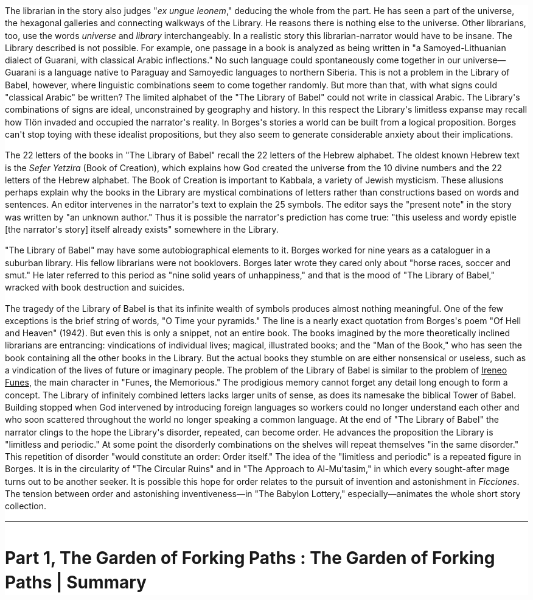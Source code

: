 The librarian in the story also judges "_ex ungue leonem_," deducing the whole from the part. He has seen a part of the universe, the hexagonal galleries and connecting walkways of the Library. He reasons there is nothing else to the universe. Other librarians, too, use the words _universe_ and _library_ interchangeably. In a realistic story this librarian-narrator would have to be insane. The Library described is not possible. For example, one passage in a book is analyzed as being written in "a Samoyed-Lithuanian dialect of Guarani, with classical Arabic inflections." No such language could spontaneously come together in our universe—Guarani is a language native to Paraguay and Samoyedic languages to northern Siberia. This is not a problem in the Library of Babel, however, where linguistic combinations seem to come together randomly. But more than that, with what signs could "classical Arabic" be written? The limited alphabet of the "The Library of Babel" could not write in classical Arabic. The Library's combinations of signs are ideal, unconstrained by geography and history. In this respect the Library's limitless expanse may recall how Tlön invaded and occupied the narrator's reality. In Borges's stories a world can be built from a logical proposition. Borges can't stop toying with these idealist propositions, but they also seem to generate considerable anxiety about their implications.

The 22 letters of the books in "The Library of Babel" recall the 22 letters of the Hebrew alphabet. The oldest known Hebrew text is the _Sefer Yetzira_ (Book of Creation), which explains how God created the universe from the 10 divine numbers and the 22 letters of the Hebrew alphabet. The Book of Creation is important to Kabbala, a variety of Jewish mysticism. These allusions perhaps explain why the books in the Library are mystical combinations of letters rather than constructions based on words and sentences. An editor intervenes in the narrator's text to explain the 25 symbols. The editor says the "present note" in the story was written by "an unknown author." Thus it is possible the narrator's prediction has come true: "this useless and wordy epistle [the narrator's story] itself already exists" somewhere in the Library.

"The Library of Babel" may have some autobiographical elements to it. Borges worked for nine years as a cataloguer in a suburban library. His fellow librarians were not booklovers. Borges later wrote they cared only about "horse races, soccer and smut." He later referred to this period as "nine solid years of unhappiness," and that is the mood of "The Library of Babel," wracked with book destruction and suicides.

The tragedy of the Library of Babel is that its infinite wealth of symbols produces almost nothing meaningful. One of the few exceptions is the brief string of words, "O Time your pyramids." The line is a nearly exact quotation from Borges's poem "Of Hell and Heaven" (1942). But even this is only a snippet, not an entire book. The books imagined by the more theoretically inclined librarians are entrancing: vindications of individual lives; magical, illustrated books; and the "Man of the Book," who has seen the book containing all the other books in the Library. But the actual books they stumble on are either nonsensical or useless, such as a vindication of the lives of future or imaginary people. The problem of the Library of Babel is similar to the problem of [Ireneo Funes](https://www.coursehero.com/lit/Ficciones/character-analysis/#Ireneo_Funes), the main character in "Funes, the Memorious." The prodigious memory cannot forget any detail long enough to form a concept. The Library of infinitely combined letters lacks larger units of sense, as does its namesake the biblical Tower of Babel. Building stopped when God intervened by introducing foreign languages so workers could no longer understand each other and who soon scattered throughout the world no longer speaking a common language. At the end of "The Library of Babel" the narrator clings to the hope the Library's disorder, repeated, can become order. He advances the proposition the Library is "limitless and periodic." At some point the disorderly combinations on the shelves will repeat themselves "in the same disorder." This repetition of disorder "would constitute an order: Order itself." The idea of the "limitless and periodic" is a repeated figure in Borges. It is in the circularity of "The Circular Ruins" and in "The Approach to Al-Mu'tasim," in which every sought-after mage turns out to be another seeker. It is possible this hope for order relates to the pursuit of invention and astonishment in _Ficciones_. The tension between order and astonishing inventiveness—in "The Babylon Lottery," especially—animates the whole short story collection.
___
# Part 1, The Garden of Forking Paths : The Garden of Forking Paths | Summary
